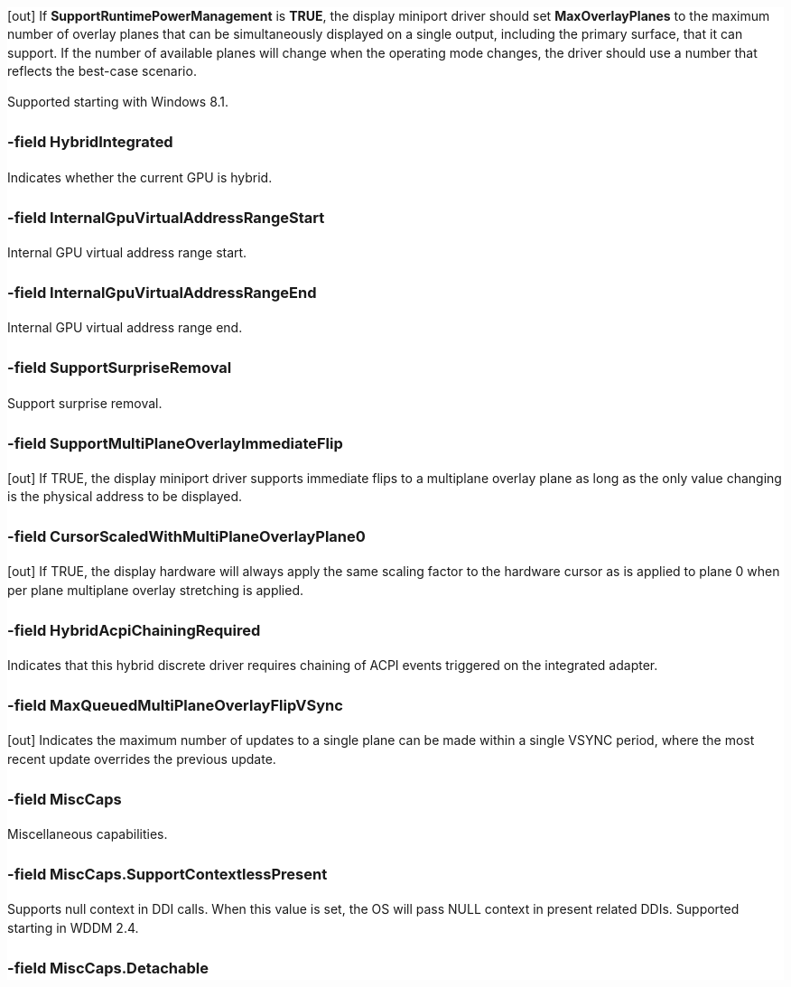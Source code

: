 [out] If **SupportRuntimePowerManagement** is **TRUE**, the display miniport driver should set **MaxOverlayPlanes** to the maximum number of overlay planes that can be simultaneously displayed on a single output, including the primary surface, that it can support. If the number of available planes will change when the operating mode changes, the driver should use a number that reflects the best-case scenario.

Supported starting with Windows 8.1.

### -field HybridIntegrated

Indicates whether the current GPU is hybrid.

### -field InternalGpuVirtualAddressRangeStart

Internal GPU virtual address range start.

### -field InternalGpuVirtualAddressRangeEnd

Internal GPU virtual address range end.

### -field SupportSurpriseRemoval

Support surprise removal.

### -field SupportMultiPlaneOverlayImmediateFlip

[out] If TRUE, the display miniport driver supports immediate flips to a multiplane overlay plane as long as the only value changing is the physical address to be displayed.

### -field CursorScaledWithMultiPlaneOverlayPlane0

[out] If TRUE, the display hardware will always apply the same scaling factor to the hardware cursor as is applied to plane 0 when per plane multiplane overlay stretching is applied.

### -field HybridAcpiChainingRequired

Indicates that this hybrid discrete driver requires chaining of ACPI events triggered on the integrated adapter.

### -field MaxQueuedMultiPlaneOverlayFlipVSync

[out] Indicates the maximum number of updates to a single plane can be made within a single VSYNC period, where the most recent update overrides the previous update.

### -field MiscCaps

Miscellaneous capabilities.

### -field MiscCaps.SupportContextlessPresent

Supports null context in DDI calls. When this value is set, the OS will pass NULL context in present related DDIs. Supported starting in WDDM 2.4.

### -field MiscCaps.Detachable

